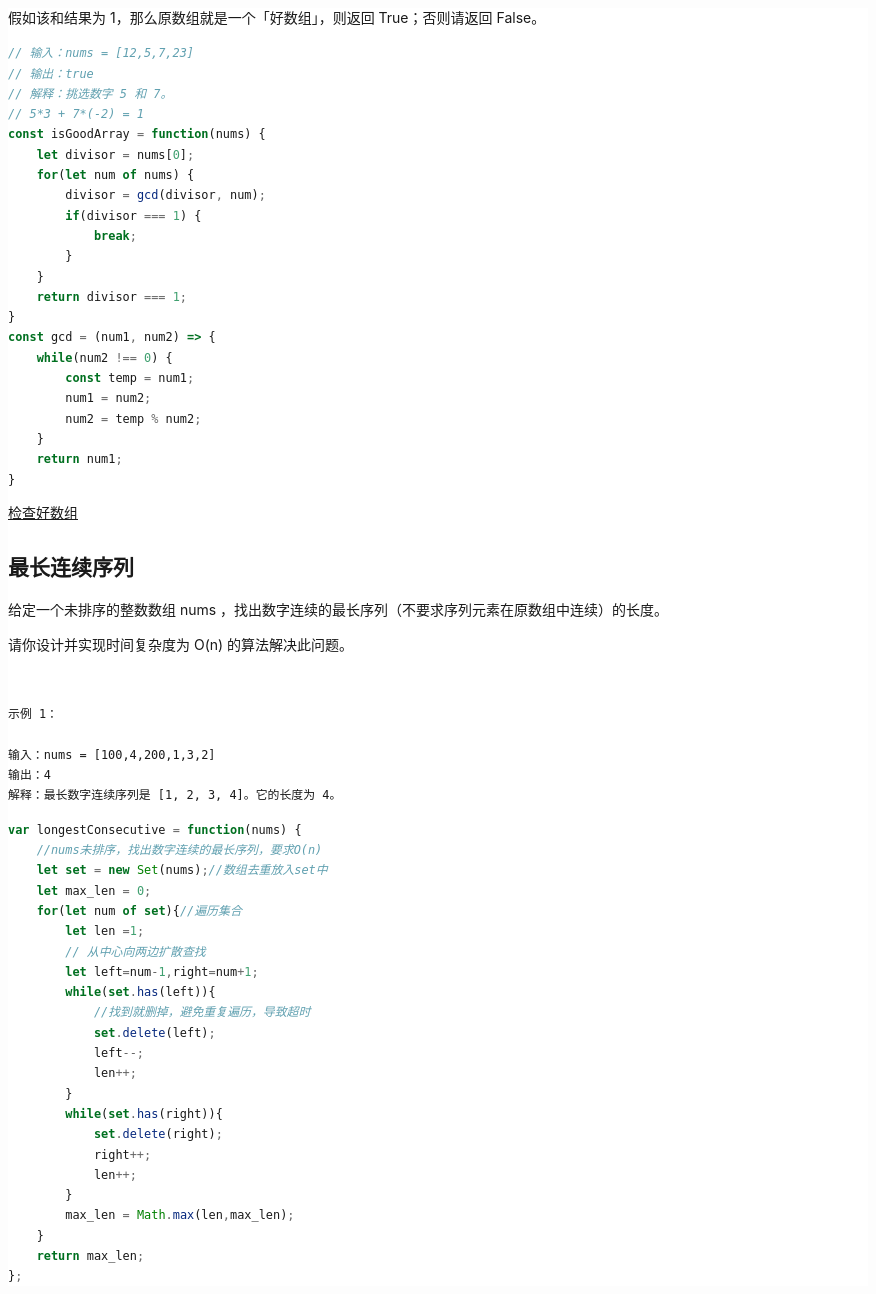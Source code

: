 假如该和结果为 1，那么原数组就是一个「好数组」，则返回 True；否则请返回 False。
```js
// 输入：nums = [12,5,7,23]
// 输出：true
// 解释：挑选数字 5 和 7。
// 5*3 + 7*(-2) = 1
const isGoodArray = function(nums) {
    let divisor = nums[0];
    for(let num of nums) {
        divisor = gcd(divisor, num);
        if(divisor === 1) {
            break;
        }
    }
    return divisor === 1;
}
const gcd = (num1, num2) => {
    while(num2 !== 0) {
        const temp = num1;
        num1 = num2;
        num2 = temp % num2;
    }
    return num1;
}
```

[检查好数组](https://leetcode.cn/problems/check-if-it-is-a-good-array/description/?languageTags=javascript)
## 最长连续序列
给定一个未排序的整数数组 nums ，找出数字连续的最长序列（不要求序列元素在原数组中连续）的长度。

请你设计并实现时间复杂度为 O(n) 的算法解决此问题。

 
```
示例 1：

输入：nums = [100,4,200,1,3,2]
输出：4
解释：最长数字连续序列是 [1, 2, 3, 4]。它的长度为 4。
```
```javascript
var longestConsecutive = function(nums) {
    //nums未排序，找出数字连续的最长序列，要求O(n)
    let set = new Set(nums);//数组去重放入set中
    let max_len = 0;
    for(let num of set){//遍历集合
        let len =1;
        // 从中心向两边扩散查找
        let left=num-1,right=num+1;
        while(set.has(left)){
            //找到就删掉，避免重复遍历，导致超时
            set.delete(left);
            left--;
            len++;
        }
        while(set.has(right)){
            set.delete(right);
            right++;
            len++;
        }
        max_len = Math.max(len,max_len);
    }
    return max_len;
};
```